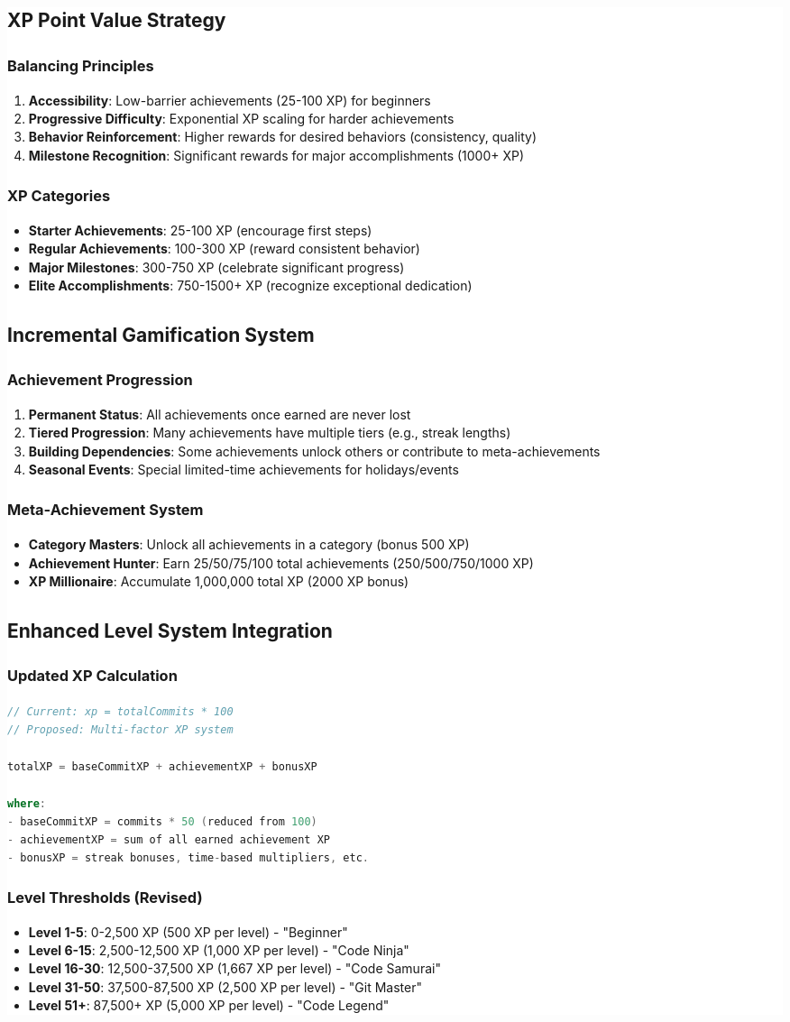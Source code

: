 ## XP Point Value Strategy

### Balancing Principles
1. **Accessibility**: Low-barrier achievements (25-100 XP) for beginners
2. **Progressive Difficulty**: Exponential XP scaling for harder achievements
3. **Behavior Reinforcement**: Higher rewards for desired behaviors (consistency, quality)
4. **Milestone Recognition**: Significant rewards for major accomplishments (1000+ XP)

### XP Categories
- **Starter Achievements**: 25-100 XP (encourage first steps)
- **Regular Achievements**: 100-300 XP (reward consistent behavior)
- **Major Milestones**: 300-750 XP (celebrate significant progress)
- **Elite Accomplishments**: 750-1500+ XP (recognize exceptional dedication)

## Incremental Gamification System

### Achievement Progression
1. **Permanent Status**: All achievements once earned are never lost
2. **Tiered Progression**: Many achievements have multiple tiers (e.g., streak lengths)
3. **Building Dependencies**: Some achievements unlock others or contribute to meta-achievements
4. **Seasonal Events**: Special limited-time achievements for holidays/events

### Meta-Achievement System
- **Category Masters**: Unlock all achievements in a category (bonus 500 XP)
- **Achievement Hunter**: Earn 25/50/75/100 total achievements (250/500/750/1000 XP)
- **XP Millionaire**: Accumulate 1,000,000 total XP (2000 XP bonus)

## Enhanced Level System Integration

### Updated XP Calculation
```swift
// Current: xp = totalCommits * 100
// Proposed: Multi-factor XP system

totalXP = baseCommitXP + achievementXP + bonusXP

where:
- baseCommitXP = commits * 50 (reduced from 100)
- achievementXP = sum of all earned achievement XP
- bonusXP = streak bonuses, time-based multipliers, etc.
```

### Level Thresholds (Revised)
- **Level 1-5**: 0-2,500 XP (500 XP per level) - "Beginner"
- **Level 6-15**: 2,500-12,500 XP (1,000 XP per level) - "Code Ninja"
- **Level 16-30**: 12,500-37,500 XP (1,667 XP per level) - "Code Samurai"
- **Level 31-50**: 37,500-87,500 XP (2,500 XP per level) - "Git Master"
- **Level 51+**: 87,500+ XP (5,000 XP per level) - "Code Legend"

